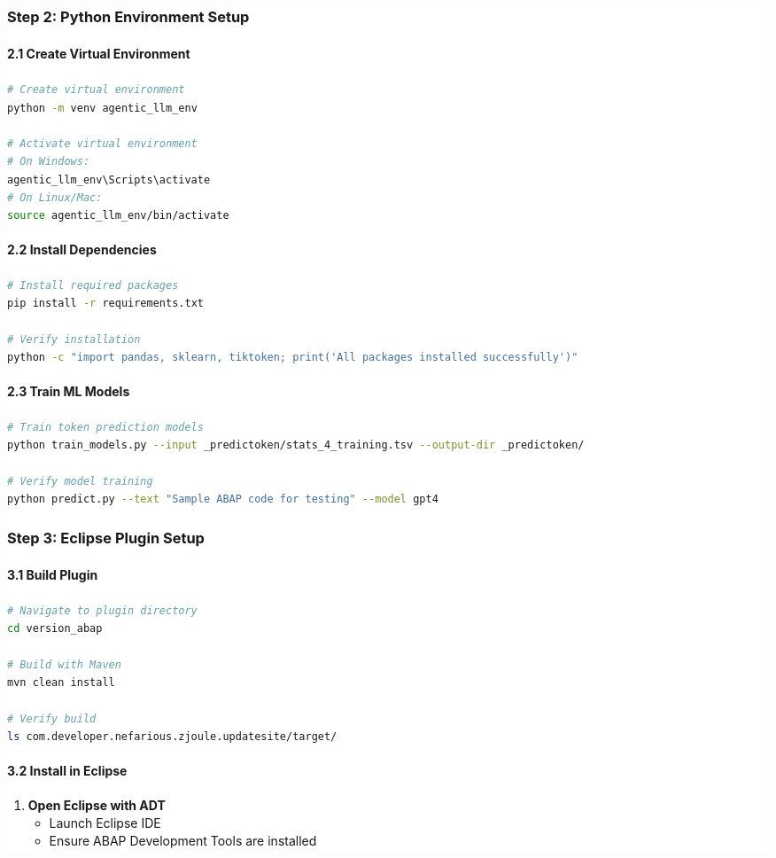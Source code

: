 ### Step 2: Python Environment Setup

#### 2.1 Create Virtual Environment

```bash
# Create virtual environment
python -m venv agentic_llm_env

# Activate virtual environment
# On Windows:
agentic_llm_env\Scripts\activate
# On Linux/Mac:
source agentic_llm_env/bin/activate
```

#### 2.2 Install Dependencies

```bash
# Install required packages
pip install -r requirements.txt

# Verify installation
python -c "import pandas, sklearn, tiktoken; print('All packages installed successfully')"
```

#### 2.3 Train ML Models

```bash
# Train token prediction models
python train_models.py --input _predictoken/stats_4_training.tsv --output-dir _predictoken/

# Verify model training
python predict.py --text "Sample ABAP code for testing" --model gpt4
```

### Step 3: Eclipse Plugin Setup

#### 3.1 Build Plugin

```bash
# Navigate to plugin directory
cd version_abap

# Build with Maven
mvn clean install

# Verify build
ls com.developer.nefarious.zjoule.updatesite/target/
```

#### 3.2 Install in Eclipse

1. **Open Eclipse with ADT**
   - Launch Eclipse IDE
   - Ensure ABAP Development Tools are installed
